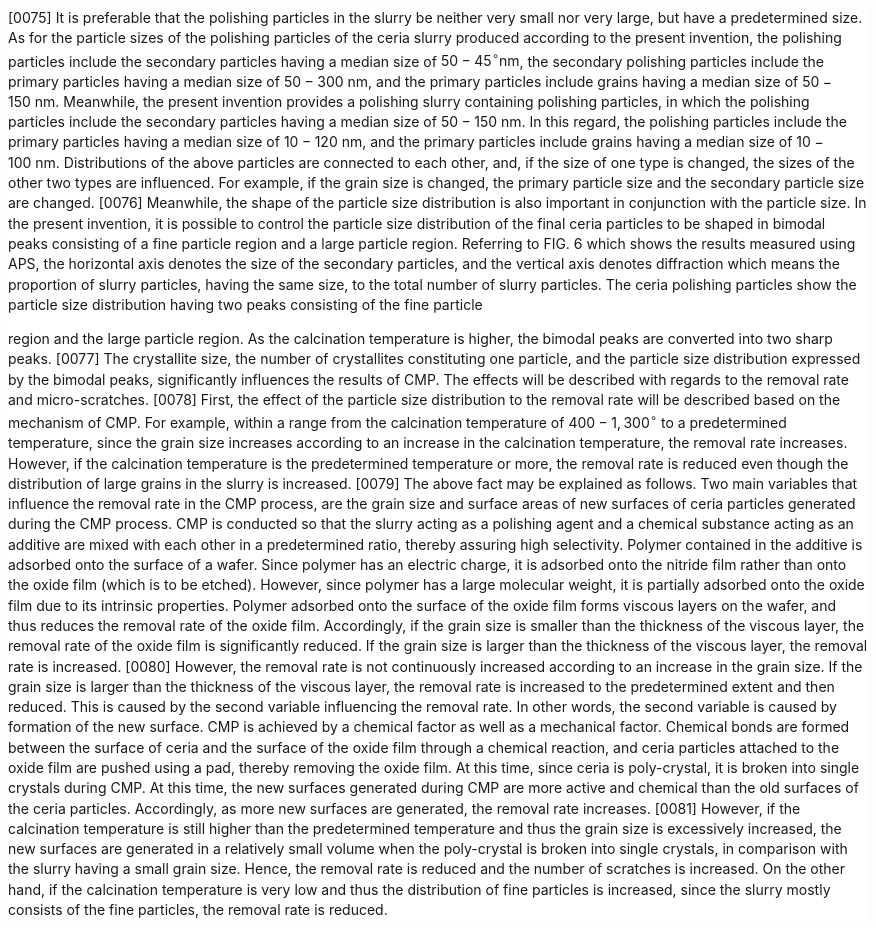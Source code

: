 [0075] It is preferable that the polishing particles in the slurry be neither very small nor very large, but have a predetermined size. As for the particle sizes of the polishing particles of the ceria slurry produced according to the present invention, the polishing particles include the secondary particles having a median size of $50-45^{\circ} \mathrm{nm}$, the secondary polishing particles include the primary particles having a median size of $50-300 \mathrm{~nm}$, and the primary particles include grains having a median size of $50-150 \mathrm{~nm}$. Meanwhile, the present invention provides a polishing slurry containing polishing particles, in which the polishing particles include the secondary particles having a median size of $50-150 \mathrm{~nm}$. In this regard, the polishing particles include the primary particles having a median size of $10-120 \mathrm{~nm}$, and the primary particles include grains having a median size of $10-100 \mathrm{~nm}$. Distributions of the above particles are connected to each other, and, if the size of one type is changed, the sizes of the other two types are influenced. For example, if the grain size is changed, the primary particle size and the secondary particle size are changed.
[0076] Meanwhile, the shape of the particle size distribution is also important in conjunction with the particle size. In the present invention, it is possible to control the particle size distribution of the final ceria particles to be shaped in bimodal peaks consisting of a fine particle region and a large particle region. Referring to FIG. 6 which shows the results measured using APS, the horizontal axis denotes the size of the secondary particles, and the vertical axis denotes diffraction which means the proportion of slurry particles, having the same size, to the total number of slurry particles. The ceria polishing particles show the particle size distribution having two peaks consisting of the fine particle

region and the large particle region. As the calcination temperature is higher, the bimodal peaks are converted into two sharp peaks.
[0077] The crystallite size, the number of crystallites constituting one particle, and the particle size distribution expressed by the bimodal peaks, significantly influences the results of CMP. The effects will be described with regards to the removal rate and micro-scratches.
[0078] First, the effect of the particle size distribution to the removal rate will be described based on the mechanism of CMP. For example, within a range from the calcination temperature of $400-1,300^{\circ}$ to a predetermined temperature, since the grain size increases according to an increase in the calcination temperature, the removal rate increases. However, if the calcination temperature is the predetermined temperature or more, the removal rate is reduced even though the distribution of large grains in the slurry is increased.
[0079] The above fact may be explained as follows. Two main variables that influence the removal rate in the CMP process, are the grain size and surface areas of new surfaces of ceria particles generated during the CMP process. CMP is conducted so that the slurry acting as a polishing agent and a chemical substance acting as an additive are mixed with each other in a predetermined ratio, thereby assuring high selectivity. Polymer contained in the additive is adsorbed onto the surface of a wafer. Since polymer has an electric charge, it is adsorbed onto the nitride film rather than onto the oxide film (which is to be etched). However, since polymer has a large molecular weight, it is partially adsorbed onto the oxide film due to its intrinsic properties. Polymer adsorbed onto the surface of the oxide film forms viscous layers on the wafer, and thus reduces the removal rate of the oxide film. Accordingly, if the grain size is smaller than the thickness of the viscous layer, the removal rate of the oxide film is significantly reduced. If the grain size is larger than the thickness of the viscous layer, the removal rate is increased.
[0080] However, the removal rate is not continuously increased according to an increase in the grain size. If the grain size is larger than the thickness of the viscous layer, the removal rate is increased to the predetermined extent and then reduced. This is caused by the second variable influencing the removal rate. In other words, the second variable is caused by formation of the new surface. CMP is achieved by a chemical factor as well as a mechanical factor. Chemical bonds are formed between the surface of ceria and the surface of the oxide film through a chemical reaction, and ceria particles attached to the oxide film are pushed using a pad, thereby removing the oxide film. At this time, since ceria is poly-crystal, it is broken into single crystals during CMP. At this time, the new surfaces generated during CMP are more active and chemical than the old surfaces of the ceria particles. Accordingly, as more new surfaces are generated, the removal rate increases.
[0081] However, if the calcination temperature is still higher than the predetermined temperature and thus the grain size is excessively increased, the new surfaces are generated in a relatively small volume when the poly-crystal is broken into single crystals, in comparison with the slurry having a small grain size. Hence, the removal rate is reduced and the number of scratches is increased. On the other hand,
if the calcination temperature is very low and thus the distribution of fine particles is increased, since the slurry mostly consists of the fine particles, the removal rate is reduced.